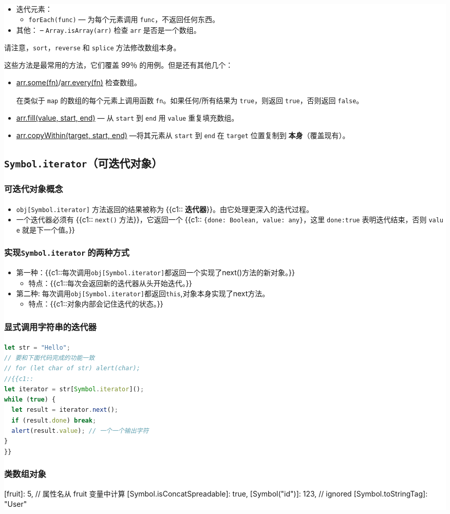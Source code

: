 - 迭代元素：
  - `forEach(func)` — 为每个元素调用 `func`，不返回任何东西。
- 其他：  – `Array.isArray(arr)` 检查 `arr` 是否是一个数组。

请注意，`sort`，`reverse` 和 `splice` 方法修改数组本身。

这些方法是最常用的方法，它们覆盖 99％ 的用例。但是还有其他几个：

- [arr.some(fn)](https://developer.mozilla.org/zh/docs/Web/JavaScript/Reference/Global_Objects/Array/some)/[arr.every(fn)](https://developer.mozilla.org/zh/docs/Web/JavaScript/Reference/Global_Objects/Array/every) 检查数组。

  在类似于 `map` 的数组的每个元素上调用函数 `fn`。如果任何/所有结果为 `true`，则返回 `true`，否则返回 `false`。

- [arr.fill(value, start, end)](https://developer.mozilla.org/zh/docs/Web/JavaScript/Reference/Global_Objects/Array/fill) — 从 `start` 到 `end` 用 `value` 重复填充数组。

- [arr.copyWithin(target, start, end)](https://developer.mozilla.org/zh/docs/Web/JavaScript/Reference/Global_Objects/Array/copyWithin) —将其元素从 `start` 到 `end` 在 `target` 位置复制到 **本身**（覆盖现有）。

## `Symbol.iterator`（可迭代对象）  [	](javascript_info_20191219101334513)

### 可迭代对象概念  [	](javascript_info_20191219101334515)

- `obj[Symbol.iterator]` 方法返回的结果被称为   {{c1::   **迭代器**}}。由它处理更深入的迭代过程。
- 一个迭代器必须有    {{c1::   `next()` 方法}}，它返回一个    {{c1::   `{done: Boolean, value: any}`，这里 `done:true` 表明迭代结束，否则 `value` 就是下一个值。}}

### 实现`Symbol.iterator` 的两种方式  [	](javascript_info_20191219101334516)

- 第一种：{{c1::每次调用`obj[Symbol.iterator]`都返回一个实现了next()方法的新对象。}}
  - 特点：{{c1::每次会返回新的迭代器从头开始迭代。}}
- 第二种:   每次调用`obj[Symbol.iterator]`都返回`this`,对象本身实现了next方法。
  - 特点：{{c1::对象内部会记住迭代的状态。}}

### 显式调用字符串的迭代器  [	](javascript_info_20191219101334518)

```javascript
let str = "Hello";
// 要和下面代码完成的功能一致
// for (let char of str) alert(char);
//{{c1:: 
let iterator = str[Symbol.iterator]();
while (true) {
  let result = iterator.next();
  if (result.done) break;
  alert(result.value); // 一个一个输出字符
}
}}
```

### 类数组对象  [	](javascript_info_20191219101334520)


  [fruit]: 5, // 属性名从 fruit 变量中计算
  [Symbol.isConcatSpreadable]: true,
  [Symbol("id")]: 123, // ignored
  [Symbol.toStringTag]: "User"